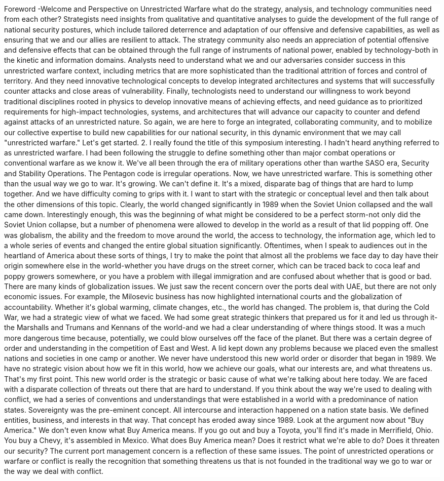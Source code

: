 Foreword -Welcome and Perspective on Unrestricted Warfare what do the strategy, analysis, and technology communities need from each other? Strategists need insights from qualitative and quantitative analyses to guide the development of the full range of national security postures, which include tailored deterrence and adaptation of our offensive and defensive capabilities, as well as ensuring that we and our allies are resilient to attack. The strategy community also needs an appreciation of potential offensive and defensive effects that can be obtained through the full range of instruments of national power, enabled by technology-both in the kinetic and information domains.
Analysts need to understand what we and our adversaries consider success in this unrestricted warfare context, including metrics that are more sophisticated than the traditional attrition of forces and control of territory. And they need innovative technological concepts to develop integrated architectures and systems that will successfully counter attacks and close areas of vulnerability.
Finally, technologists need to understand our willingness to work beyond traditional disciplines rooted in physics to develop innovative means of achieving effects, and need guidance as to prioritized requirements for high-impact technologies, systems, and architectures that will advance our capacity to counter and defend against attacks of an unrestricted nature.
So again, we are here to forge an integrated, collaborating community, and to mobilize our collective expertise to build new capabilities for our national security, in this dynamic environment that we may call "unrestricted warfare." Let's get started.
2.
I really found the title of this symposium interesting. I hadn't heard anything referred to as unrestricted warfare. I had been following the struggle to define something other than major combat operations or conventional warfare as we know it. We've all been through the era of military operations other than warthe SASO era, Security and Stability Operations. The Pentagon code is irregular operations. Now, we have unrestricted warfare. This is something other than the usual way we go to war. It's growing. We can't define it. It's a mixed, disparate bag of things that are hard to lump together. And we have difficulty coming to grips with it. I want to start with the strategic or conceptual level and then talk about the other dimensions of this topic.
Clearly, the world changed significantly in 1989 when the Soviet Union collapsed and the wall came down. Interestingly enough, this was the beginning of what might be considered to be a perfect storm-not only did the Soviet Union collapse, but a number of phenomena were allowed to develop in the world as a result of that lid popping off. One was globalism, the ability and the freedom to move around the world, the access to technology, the information age, which led to a whole series of events and changed the entire global situation significantly.
Oftentimes, when I speak to audiences out in the heartland of America about these sorts of things, I try to make the point that almost all the problems we face day to day have their origin somewhere else in the world-whether you have drugs on the street corner, which can be traced back to coca leaf and poppy growers somewhere, or you have a problem with illegal immigration and are confused about whether that is good or bad.
There are many kinds of globalization issues. We just saw the recent concern over the ports deal with UAE, but there are not only economic issues. For example, the Milosevic business has now highlighted international courts and the globalization of accountability. Whether it's global warming, climate changes, etc., the world has changed.
The problem is, that during the Cold War, we had a strategic view of what we faced. We had some great strategic thinkers that prepared us for it and led us through it-the Marshalls and Trumans and Kennans of the world-and we had a clear understanding of where things stood. It was a much more dangerous time because, potentially, we could blow ourselves off the face of the planet. But there was a certain degree of order and understanding in the competition of East and West. A lid kept down any problems because we placed even the smallest nations and societies in one camp or another.
We never have understood this new world order or disorder that began in 1989. We have no strategic vision about how we fit in this world, how we achieve our goals, what our interests are, and what threatens us. That's my first point. This new world order is the strategic or basic cause of what we're talking about here today. We are faced with a disparate collection of threats out there that are hard to understand.
If you think about the way we're used to dealing with conflict, we had a series of conventions and understandings that were established in a world with a predominance of nation states. Sovereignty was the pre-eminent concept. All intercourse and interaction happened on a nation state basis. We defined entities, business, and interests in that way. That concept has eroded away since 1989.
Look at the argument now about "Buy America." We don't even know what Buy America means. If you go out and buy a Toyota, you'll find it's made in Merrifield, Ohio. You buy a Chevy, it's assembled in Mexico. What does Buy America mean? Does it restrict what we're able to do? Does it threaten our security? The current port management concern is a reflection of these same issues. The point of unrestricted operations or warfare or conflict is really the recognition that something threatens us that is not founded in the traditional way we go to war or the way we deal with conflict.
